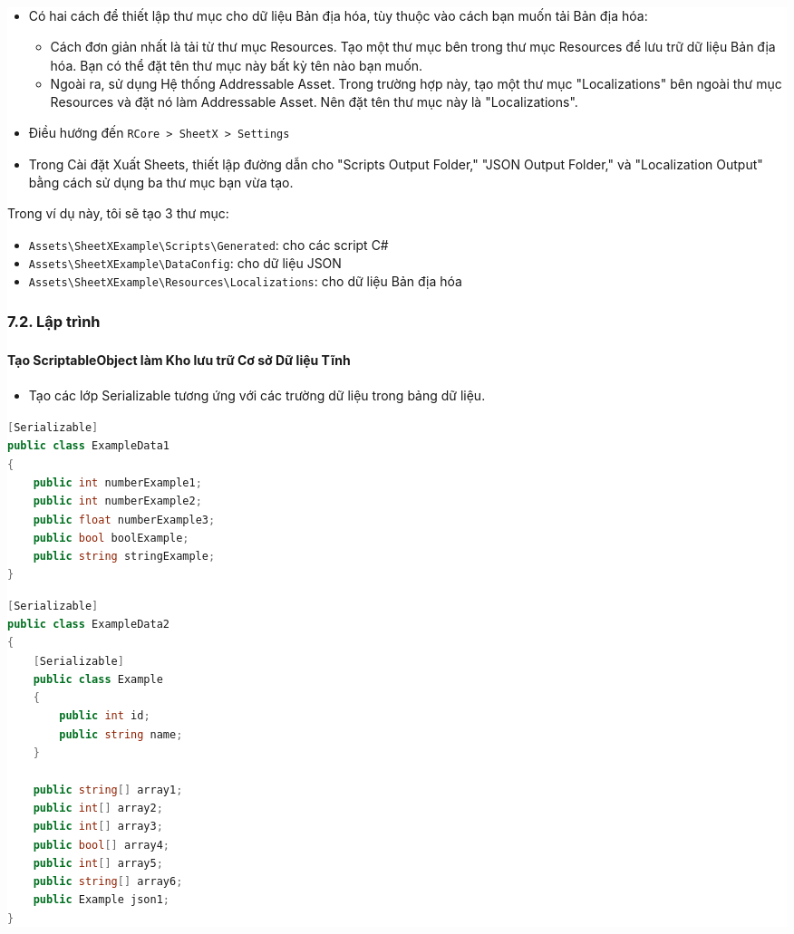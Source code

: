   - Có hai cách để thiết lập thư mục cho dữ liệu Bản địa hóa, tùy thuộc vào cách bạn muốn tải Bản địa hóa:
    - Cách đơn giản nhất là tải từ thư mục Resources. Tạo một thư mục bên trong thư mục Resources để lưu trữ dữ liệu Bản địa hóa. Bạn có thể đặt tên thư mục này bất kỳ tên nào bạn muốn.
    - Ngoài ra, sử dụng Hệ thống Addressable Asset. Trong trường hợp này, tạo một thư mục "Localizations" bên ngoài thư mục Resources và đặt nó làm Addressable Asset. Nên đặt tên thư mục này là "Localizations".

- Điều hướng đến `RCore > SheetX > Settings`
- Trong Cài đặt Xuất Sheets, thiết lập đường dẫn cho "Scripts Output Folder," "JSON Output Folder," và "Localization Output" bằng cách sử dụng ba thư mục bạn vừa tạo.

Trong ví dụ này, tôi sẽ tạo 3 thư mục:

- `Assets\SheetXExample\Scripts\Generated`: cho các script C#
- `Assets\SheetXExample\DataConfig`: cho dữ liệu JSON
- `Assets\SheetXExample\Resources\Localizations`: cho dữ liệu Bản địa hóa

### 7.2. Lập trình

#### Tạo ScriptableObject làm Kho lưu trữ Cơ sở Dữ liệu Tĩnh

- Tạo các lớp Serializable tương ứng với các trường dữ liệu trong bảng dữ liệu.

```cs
[Serializable]
public class ExampleData1
{
    public int numberExample1;
    public int numberExample2;
    public float numberExample3;
    public bool boolExample;
    public string stringExample;
}
```

```cs
[Serializable]
public class ExampleData2
{
    [Serializable]
    public class Example
    {
        public int id;
        public string name;
    }

    public string[] array1;
    public int[] array2;
    public int[] array3;
    public bool[] array4;
    public int[] array5;
    public string[] array6;
    public Example json1;
}
```
